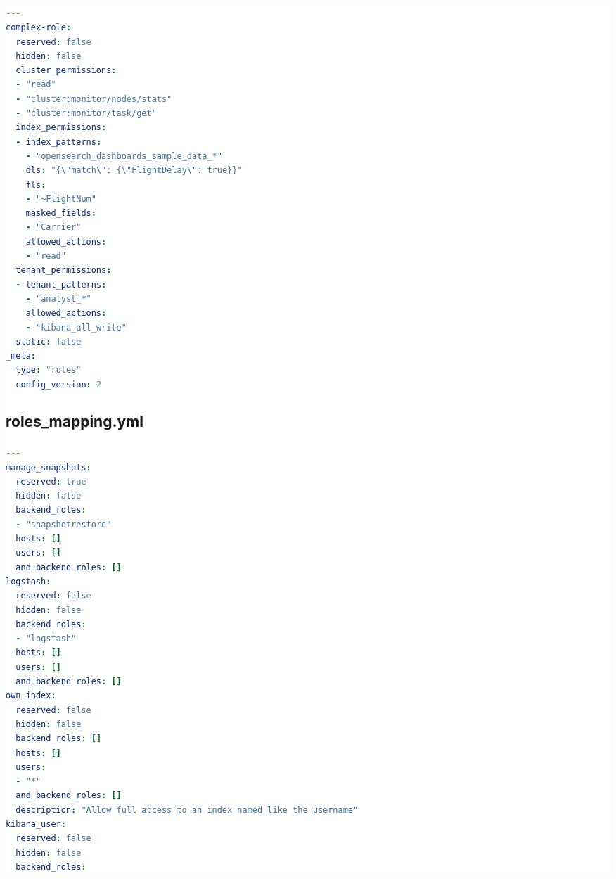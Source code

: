 ```yml
---
complex-role:
  reserved: false
  hidden: false
  cluster_permissions:
  - "read"
  - "cluster:monitor/nodes/stats"
  - "cluster:monitor/task/get"
  index_permissions:
  - index_patterns:
    - "opensearch_dashboards_sample_data_*"
    dls: "{\"match\": {\"FlightDelay\": true}}"
    fls:
    - "~FlightNum"
    masked_fields:
    - "Carrier"
    allowed_actions:
    - "read"
  tenant_permissions:
  - tenant_patterns:
    - "analyst_*"
    allowed_actions:
    - "kibana_all_write"
  static: false
_meta:
  type: "roles"
  config_version: 2
```


## roles_mapping.yml

```yml
---
manage_snapshots:
  reserved: true
  hidden: false
  backend_roles:
  - "snapshotrestore"
  hosts: []
  users: []
  and_backend_roles: []
logstash:
  reserved: false
  hidden: false
  backend_roles:
  - "logstash"
  hosts: []
  users: []
  and_backend_roles: []
own_index:
  reserved: false
  hidden: false
  backend_roles: []
  hosts: []
  users:
  - "*"
  and_backend_roles: []
  description: "Allow full access to an index named like the username"
kibana_user:
  reserved: false
  hidden: false
  backend_roles:
```